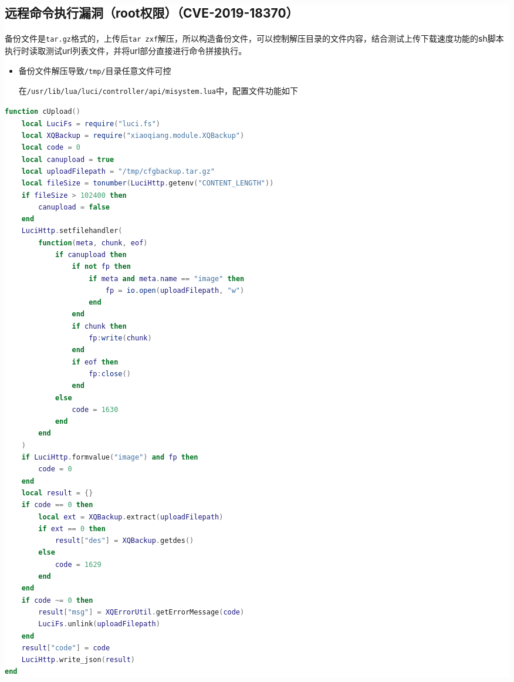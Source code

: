 
## 远程命令执行漏洞（root权限）（CVE-2019-18370）

备份文件是`tar.gz`格式的，上传后`tar zxf`解压，所以构造备份文件，可以控制解压目录的文件内容，结合测试上传下载速度功能的sh脚本执行时读取测试url列表文件，并将url部分直接进行命令拼接执行。

- 备份文件解压导致`/tmp/`目录任意文件可控

  在`/usr/lib/lua/luci/controller/api/misystem.lua`中，配置文件功能如下

```lua
function cUpload()
    local LuciFs = require("luci.fs")
    local XQBackup = require("xiaoqiang.module.XQBackup")
    local code = 0
    local canupload = true
    local uploadFilepath = "/tmp/cfgbackup.tar.gz"
    local fileSize = tonumber(LuciHttp.getenv("CONTENT_LENGTH"))
    if fileSize > 102400 then
        canupload = false
    end
    LuciHttp.setfilehandler(
        function(meta, chunk, eof)
            if canupload then
                if not fp then
                    if meta and meta.name == "image" then
                        fp = io.open(uploadFilepath, "w")
                    end
                end
                if chunk then
                    fp:write(chunk)
                end
                if eof then
                    fp:close()
                end
            else
                code = 1630
            end
        end
    )
    if LuciHttp.formvalue("image") and fp then
        code = 0
    end
    local result = {}
    if code == 0 then
        local ext = XQBackup.extract(uploadFilepath)
        if ext == 0 then
            result["des"] = XQBackup.getdes()
        else
            code = 1629
        end
    end
    if code ~= 0 then
        result["msg"] = XQErrorUtil.getErrorMessage(code)
        LuciFs.unlink(uploadFilepath)
    end
    result["code"] = code
    LuciHttp.write_json(result)
end
```
